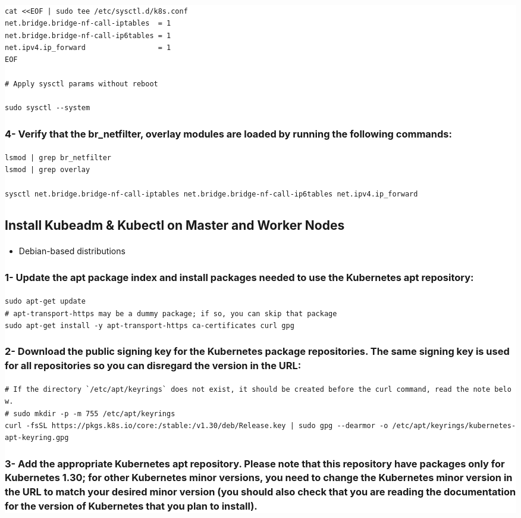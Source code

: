 ```
cat <<EOF | sudo tee /etc/sysctl.d/k8s.conf
net.bridge.bridge-nf-call-iptables  = 1
net.bridge.bridge-nf-call-ip6tables = 1
net.ipv4.ip_forward                 = 1
EOF

# Apply sysctl params without reboot

sudo sysctl --system

```

### 4- Verify that the br_netfilter, overlay modules are loaded by running the following commands:

```
lsmod | grep br_netfilter
lsmod | grep overlay

sysctl net.bridge.bridge-nf-call-iptables net.bridge.bridge-nf-call-ip6tables net.ipv4.ip_forward

```

## Install Kubeadm & Kubectl on Master and Worker Nodes
- Debian-based distributions

### 1- Update the apt package index and install packages needed to use the Kubernetes apt repository:

```
sudo apt-get update
# apt-transport-https may be a dummy package; if so, you can skip that package
sudo apt-get install -y apt-transport-https ca-certificates curl gpg

```

### 2- Download the public signing key for the Kubernetes package repositories. The same signing key is used for all repositories so you can disregard the version in the URL:

```
# If the directory `/etc/apt/keyrings` does not exist, it should be created before the curl command, read the note below.
# sudo mkdir -p -m 755 /etc/apt/keyrings
curl -fsSL https://pkgs.k8s.io/core:/stable:/v1.30/deb/Release.key | sudo gpg --dearmor -o /etc/apt/keyrings/kubernetes-apt-keyring.gpg

```

### 3- Add the appropriate Kubernetes apt repository. Please note that this repository have packages only for Kubernetes 1.30; for other Kubernetes minor versions, you need to change the Kubernetes minor version in the URL to match your desired minor version (you should also check that you are reading the documentation for the version of Kubernetes that you plan to install).

